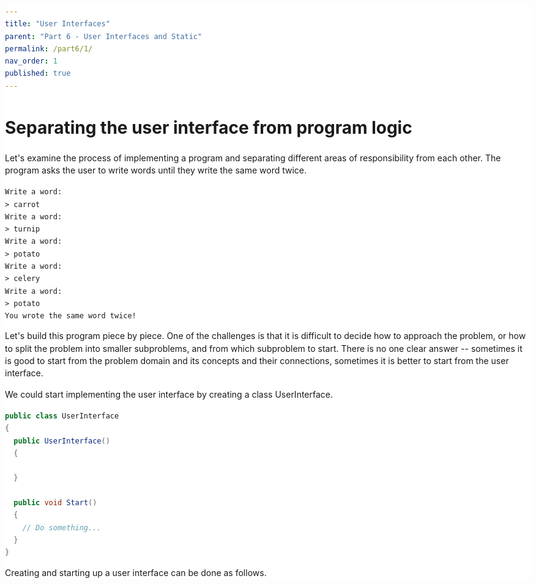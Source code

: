 ```yaml
---
title: "User Interfaces"
parent: "Part 6 - User Interfaces and Static"
permalink: /part6/1/
nav_order: 1
published: true
---
```


# Separating the user interface from program logic

Let's examine the process of implementing a program and separating different areas of responsibility from each other. The program asks the user to write words until they write the same word twice.


```console
Write a word:
> carrot 
Write a word:
> turnip 
Write a word:
> potato 
Write a word:
> celery 
Write a word:
> potato 
You wrote the same word twice!
```

Let's build this program piece by piece. One of the challenges is that it is difficult to decide how to approach the problem, or how to split the problem into smaller subproblems, and from which subproblem to start. There is no one clear answer -- sometimes it is good to start from the problem domain and its concepts and their connections, sometimes it is better to start from the user interface.

We could start implementing the user interface by creating a class UserInterface. 

```cs
public class UserInterface
{
  public UserInterface() 
  {

  }

  public void Start()
  {
    // Do something...
  }
}
```

Creating and starting up a user interface can be done as follows.
